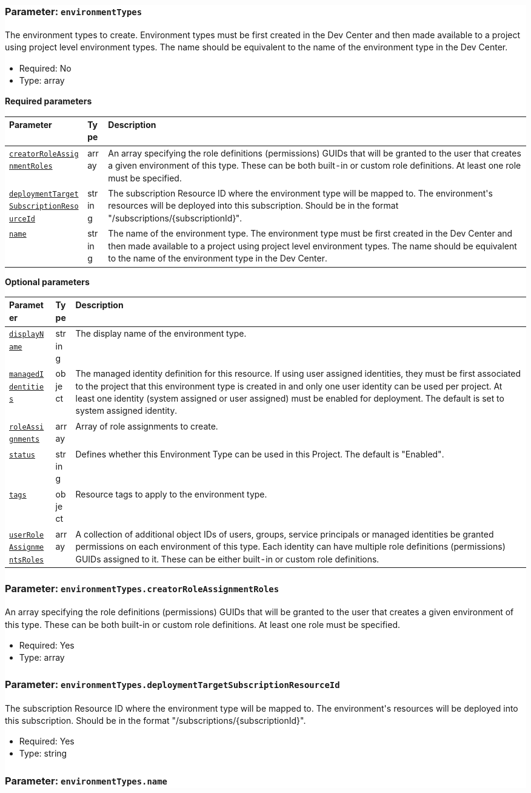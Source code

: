 ### Parameter: `environmentTypes`

The environment types to create. Environment types must be first created in the Dev Center and then made available to a project using project level environment types. The name should be equivalent to the name of the environment type in the Dev Center.

- Required: No
- Type: array

**Required parameters**

| Parameter | Type | Description |
| :-- | :-- | :-- |
| [`creatorRoleAssignmentRoles`](#parameter-environmenttypescreatorroleassignmentroles) | array | An array specifying the role definitions (permissions) GUIDs that will be granted to the user that creates a given environment of this type. These can be both built-in or custom role definitions. At least one role must be specified. |
| [`deploymentTargetSubscriptionResourceId`](#parameter-environmenttypesdeploymenttargetsubscriptionresourceid) | string | The subscription Resource ID where the environment type will be mapped to. The environment's resources will be deployed into this subscription. Should be in the format "/subscriptions/{subscriptionId}". |
| [`name`](#parameter-environmenttypesname) | string | The name of the environment type. The environment type must be first created in the Dev Center and then made available to a project using project level environment types. The name should be equivalent to the name of the environment type in the Dev Center. |

**Optional parameters**

| Parameter | Type | Description |
| :-- | :-- | :-- |
| [`displayName`](#parameter-environmenttypesdisplayname) | string | The display name of the environment type. |
| [`managedIdentities`](#parameter-environmenttypesmanagedidentities) | object | The managed identity definition for this resource. If using user assigned identities, they must be first associated to the project that this environment type is created in and only one user identity can be used per project. At least one identity (system assigned or user assigned) must be enabled for deployment. The default is set to system assigned identity. |
| [`roleAssignments`](#parameter-environmenttypesroleassignments) | array | Array of role assignments to create. |
| [`status`](#parameter-environmenttypesstatus) | string | Defines whether this Environment Type can be used in this Project. The default is "Enabled". |
| [`tags`](#parameter-environmenttypestags) | object | Resource tags to apply to the environment type. |
| [`userRoleAssignmentsRoles`](#parameter-environmenttypesuserroleassignmentsroles) | array | A collection of additional object IDs of users, groups, service principals or managed identities be granted permissions on each environment of this type. Each identity can have multiple role definitions (permissions) GUIDs assigned to it. These can be either built-in or custom role definitions. |

### Parameter: `environmentTypes.creatorRoleAssignmentRoles`

An array specifying the role definitions (permissions) GUIDs that will be granted to the user that creates a given environment of this type. These can be both built-in or custom role definitions. At least one role must be specified.

- Required: Yes
- Type: array

### Parameter: `environmentTypes.deploymentTargetSubscriptionResourceId`

The subscription Resource ID where the environment type will be mapped to. The environment's resources will be deployed into this subscription. Should be in the format "/subscriptions/{subscriptionId}".

- Required: Yes
- Type: string

### Parameter: `environmentTypes.name`
